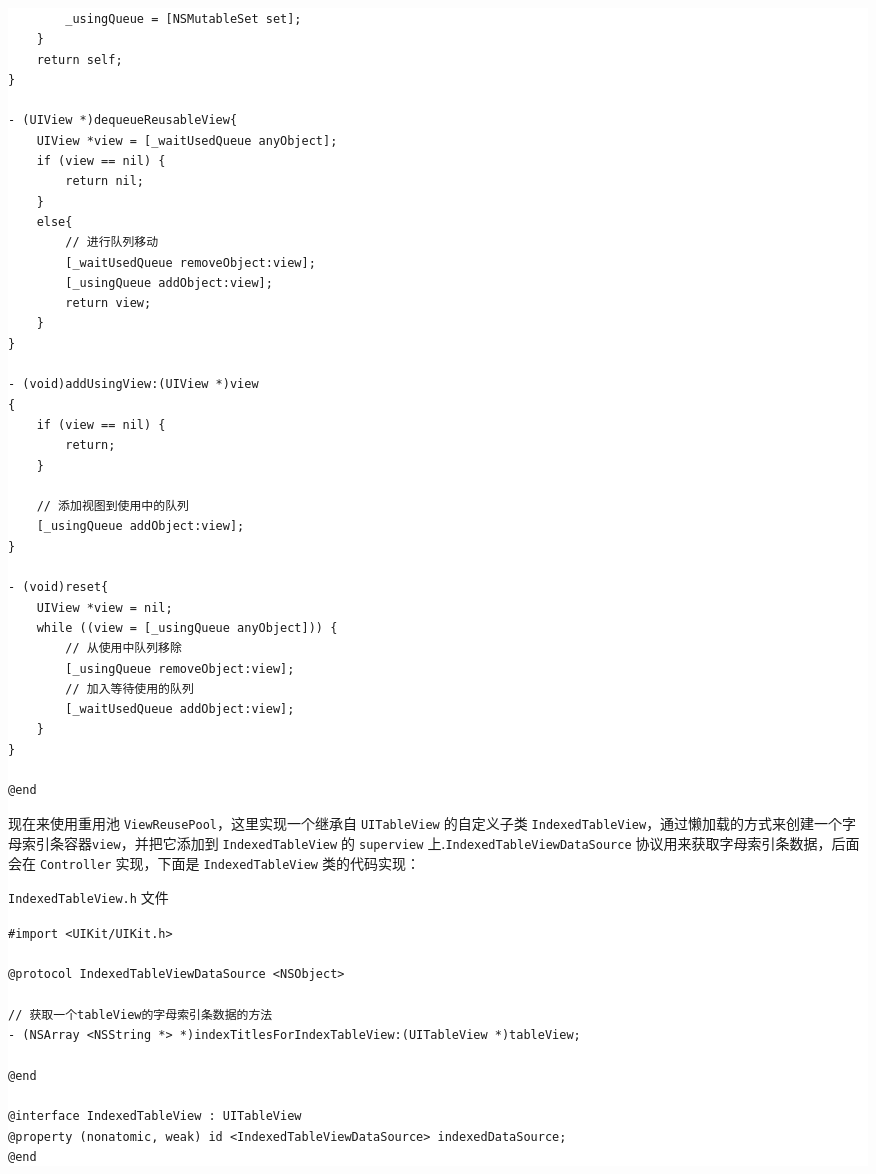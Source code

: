 ```objc
        _usingQueue = [NSMutableSet set];
    }
    return self;
}

- (UIView *)dequeueReusableView{
    UIView *view = [_waitUsedQueue anyObject];
    if (view == nil) {
        return nil;
    }
    else{
        // 进行队列移动
        [_waitUsedQueue removeObject:view];
        [_usingQueue addObject:view];
        return view;
    }
}

- (void)addUsingView:(UIView *)view
{
    if (view == nil) {
        return;
    }
    
    // 添加视图到使用中的队列
    [_usingQueue addObject:view];
}

- (void)reset{
    UIView *view = nil;
    while ((view = [_usingQueue anyObject])) {
        // 从使用中队列移除
        [_usingQueue removeObject:view];
        // 加入等待使用的队列
        [_waitUsedQueue addObject:view];
    }
}

@end
```

现在来使用重用池 `ViewReusePool`，这里实现一个继承自 `UITableView` 的自定义子类 `IndexedTableView`，通过懒加载的方式来创建一个字母索引条容器`view`，并把它添加到 `IndexedTableView` 的 `superview` 上.`IndexedTableViewDataSource` 协议用来获取字母索引条数据，后面会在 `Controller` 实现，下面是 `IndexedTableView` 类的代码实现：

`IndexedTableView.h` 文件

```objc
#import <UIKit/UIKit.h>

@protocol IndexedTableViewDataSource <NSObject>

// 获取一个tableView的字母索引条数据的方法
- (NSArray <NSString *> *)indexTitlesForIndexTableView:(UITableView *)tableView;

@end

@interface IndexedTableView : UITableView
@property (nonatomic, weak) id <IndexedTableViewDataSource> indexedDataSource;
@end
```
